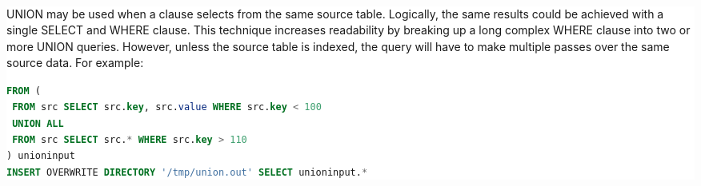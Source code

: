 UNION may be used when a clause selects from the same source table. Logically, the same
results could be achieved with a single SELECT and WHERE clause. This technique increases
readability by breaking up a long complex WHERE clause into two or more UNION queries.
However, unless the source table is indexed, the query will have to make multiple passes
over the same source data. For example:

```sql
FROM (
 FROM src SELECT src.key, src.value WHERE src.key < 100
 UNION ALL
 FROM src SELECT src.* WHERE src.key > 110
) unioninput
INSERT OVERWRITE DIRECTORY '/tmp/union.out' SELECT unioninput.*
```